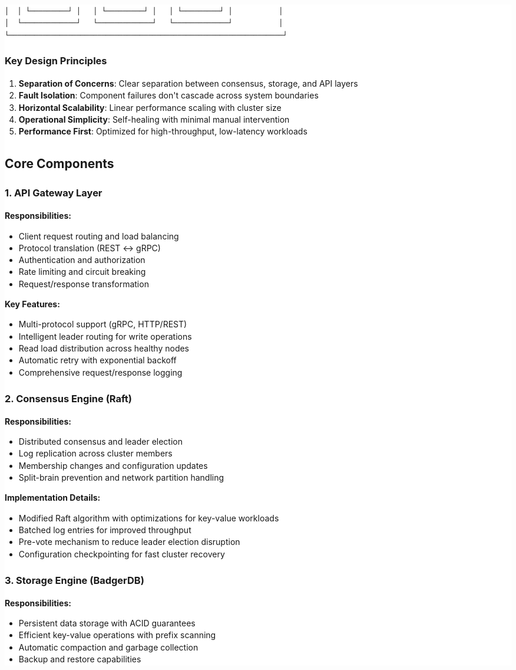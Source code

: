```
│  │ └─────────┘ │   │ └─────────┘ │   │ └─────────┘ │           │
│  └─────────────┘   └─────────────┘   └─────────────┘           │
└─────────────────────────────────────────────────────────────────┘
```

### Key Design Principles

1. **Separation of Concerns**: Clear separation between consensus, storage, and API layers
2. **Fault Isolation**: Component failures don't cascade across system boundaries
3. **Horizontal Scalability**: Linear performance scaling with cluster size
4. **Operational Simplicity**: Self-healing with minimal manual intervention
5. **Performance First**: Optimized for high-throughput, low-latency workloads

## Core Components

### 1. API Gateway Layer

**Responsibilities:**
- Client request routing and load balancing
- Protocol translation (REST ↔ gRPC)
- Authentication and authorization
- Rate limiting and circuit breaking
- Request/response transformation

**Key Features:**
- Multi-protocol support (gRPC, HTTP/REST)
- Intelligent leader routing for write operations
- Read load distribution across healthy nodes
- Automatic retry with exponential backoff
- Comprehensive request/response logging

### 2. Consensus Engine (Raft)

**Responsibilities:**
- Distributed consensus and leader election
- Log replication across cluster members
- Membership changes and configuration updates
- Split-brain prevention and network partition handling

**Implementation Details:**
- Modified Raft algorithm with optimizations for key-value workloads
- Batched log entries for improved throughput
- Pre-vote mechanism to reduce leader election disruption
- Configuration checkpointing for fast cluster recovery

### 3. Storage Engine (BadgerDB)

**Responsibilities:**
- Persistent data storage with ACID guarantees
- Efficient key-value operations with prefix scanning
- Automatic compaction and garbage collection
- Backup and restore capabilities
